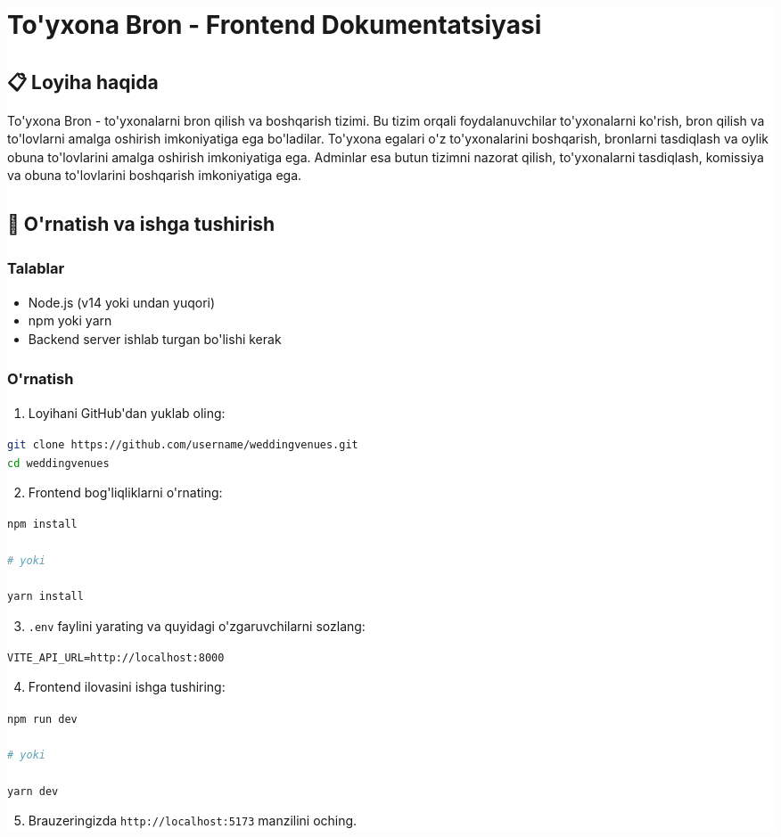 # To'yxona Bron - Frontend Dokumentatsiyasi

## 📋 Loyiha haqida

To'yxona Bron - to'yxonalarni bron qilish va boshqarish tizimi. Bu tizim orqali foydalanuvchilar to'yxonalarni ko'rish, bron qilish va to'lovlarni amalga oshirish imkoniyatiga ega bo'ladilar. To'yxona egalari o'z to'yxonalarini boshqarish, bronlarni tasdiqlash va oylik obuna to'lovlarini amalga oshirish imkoniyatiga ega. Adminlar esa butun tizimni nazorat qilish, to'yxonalarni tasdiqlash, komissiya va obuna to'lovlarini boshqarish imkoniyatiga ega.

## 🚀 O'rnatish va ishga tushirish

### Talablar

- Node.js (v14 yoki undan yuqori)
- npm yoki yarn
- Backend server ishlab turgan bo'lishi kerak

### O'rnatish

1. Loyihani GitHub'dan yuklab oling:

```bash
git clone https://github.com/username/weddingvenues.git
cd weddingvenues
```

2. Frontend bog'liqliklarni o'rnating:

```bash
npm install

# yoki

yarn install
```

3. `.env` faylini yarating va quyidagi o'zgaruvchilarni sozlang:

```
VITE_API_URL=http://localhost:8000
```

4. Frontend ilovasini ishga tushiring:

```bash
npm run dev

# yoki

yarn dev
```

5. Brauzeringizda `http://localhost:5173` manzilini oching.
